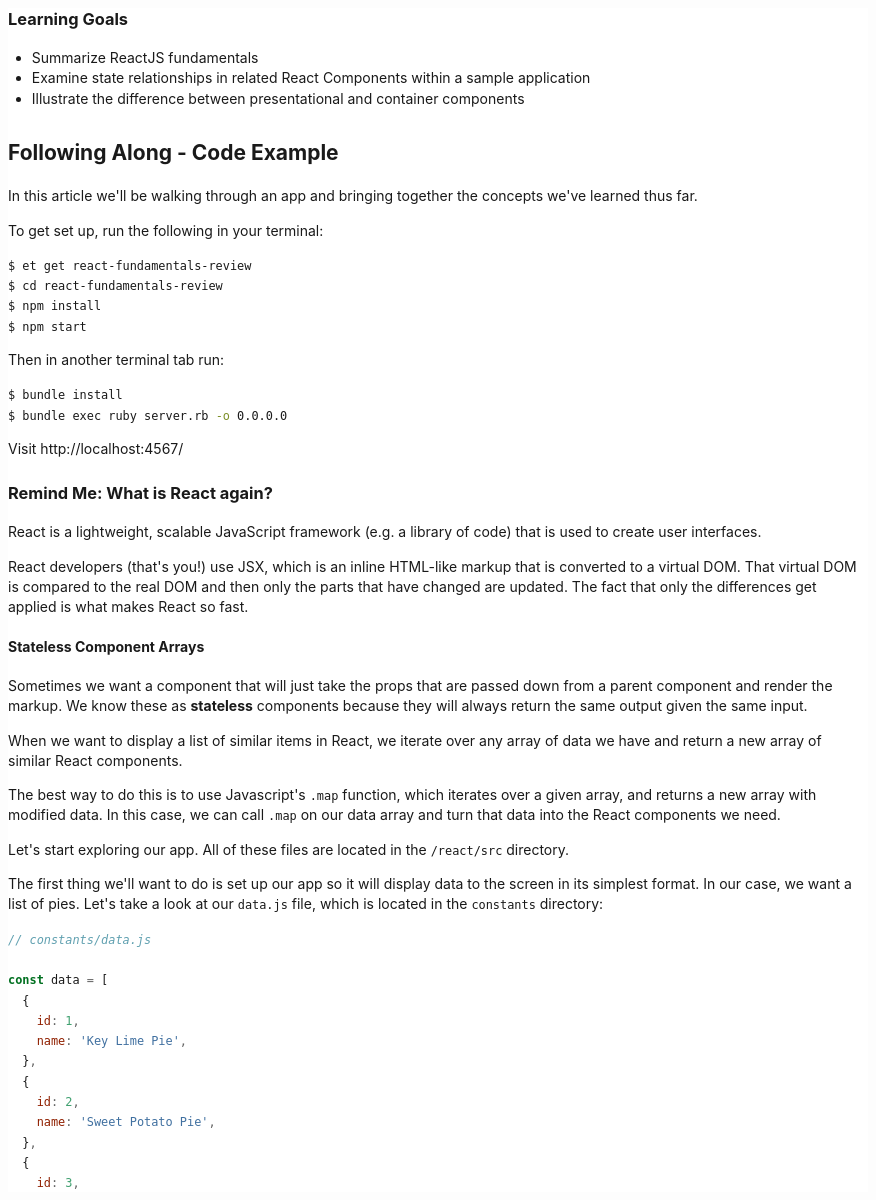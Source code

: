 ### Learning Goals

* Summarize ReactJS fundamentals
* Examine state relationships in related React Components within a sample application
* Illustrate the difference between presentational and container components

## Following Along - Code Example

In this article we'll be walking through an app and bringing together the concepts we've learned thus far.

To get set up, run the following in your terminal:
```sh
$ et get react-fundamentals-review
$ cd react-fundamentals-review
$ npm install
$ npm start
```

Then in another terminal tab run:
```sh
$ bundle install
$ bundle exec ruby server.rb -o 0.0.0.0
```
Visit http://localhost:4567/

### Remind Me: What is React again?

React is a lightweight, scalable JavaScript framework (e.g. a library of code) that is used to create user interfaces.  

React developers (that's you!) use JSX, which is an inline HTML-like markup that is converted to a virtual DOM. That virtual DOM is compared to the real DOM and then only the parts that have changed are updated. The fact that only the differences get applied is what makes React so fast.  

#### Stateless Component Arrays

Sometimes we want a component that will just take the props that are passed down from a parent component and render the markup. We know these as **stateless** components because they will always return the same output given the same input.

When we want to display a list of similar items in React, we iterate over any array of data we have and return a new array of similar React components.

The best way to do this is to use Javascript's `.map` function, which iterates over a given array, and returns a new array with modified data. In this case, we can call `.map` on our data array and turn that data into the React components we need.

Let's start exploring our app. All of these files are located in the `/react/src` directory.

The first thing we'll want to do is set up our app so it will display data to the screen in its simplest format. In our case, we want a list of pies. Let's take a look at our `data.js` file, which is located in the `constants` directory:

```javascript
// constants/data.js

const data = [
  {
    id: 1,
    name: 'Key Lime Pie',
  },
  {
    id: 2,
    name: 'Sweet Potato Pie',
  },
  {
    id: 3,
```